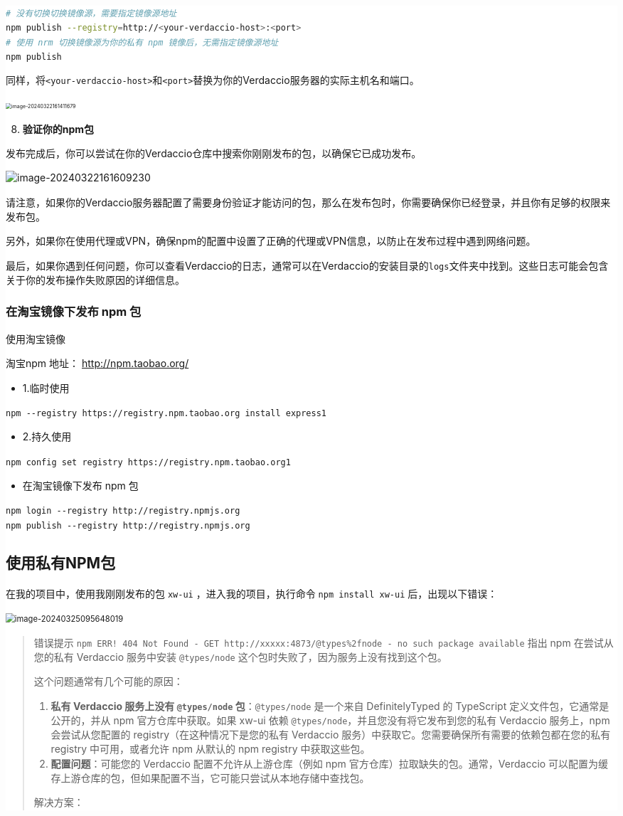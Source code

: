 ```bash
# 没有切换切换镜像源，需要指定镜像源地址 
npm publish --registry=http://<your-verdaccio-host>:<port>
# 使用 nrm 切换镜像源为你的私有 npm 镜像后，无需指定镜像源地址 
npm publish
```

同样，将`<your-verdaccio-host>`和`<port>`替换为你的Verdaccio服务器的实际主机名和端口。

<img src="../images/image-20240322161411679.png" alt="image-20240322161411679" style="zoom:50%;" />

8. **验证你的npm包**

发布完成后，你可以尝试在你的Verdaccio仓库中搜索你刚刚发布的包，以确保它已成功发布。

![image-20240322161609230](../images/image-20240322161609230.png)

请注意，如果你的Verdaccio服务器配置了需要身份验证才能访问的包，那么在发布包时，你需要确保你已经登录，并且你有足够的权限来发布包。

另外，如果你在使用代理或VPN，确保npm的配置中设置了正确的代理或VPN信息，以防止在发布过程中遇到网络问题。

最后，如果你遇到任何问题，你可以查看Verdaccio的日志，通常可以在Verdaccio的安装目录的`logs`文件夹中找到。这些日志可能会包含关于你的发布操作失败原因的详细信息。



### 在淘宝镜像下发布 npm 包

使用淘宝镜像

淘宝npm 地址： http://npm.taobao.org/

* 1.临时使用

```
npm --registry https://registry.npm.taobao.org install express1
```

* 2.持久使用

```
npm config set registry https://registry.npm.taobao.org1
```

* 在淘宝镜像下发布 npm 包

```
npm login --registry http://registry.npmjs.org
npm publish --registry http://registry.npmjs.org
```





## **使用私有NPM包**

在我的项目中，使用我刚刚发布的包 `xw-ui` ，进入我的项目，执行命令 `npm install xw-ui` 后，出现以下错误：

<img src="../images/image-20240325095648019.png" alt="image-20240325095648019" style="zoom: 80%;" />

> 错误提示 `npm ERR! 404 Not Found - GET http://xxxxx:4873/@types%2fnode - no such package available` 指出 npm 在尝试从您的私有 Verdaccio 服务中安装 `@types/node` 这个包时失败了，因为服务上没有找到这个包。
>
> 这个问题通常有几个可能的原因：
>
> 1. **私有 Verdaccio 服务上没有 `@types/node` 包**：`@types/node` 是一个来自 DefinitelyTyped 的 TypeScript 定义文件包，它通常是公开的，并从 npm 官方仓库中获取。如果 xw-ui 依赖 `@types/node`，并且您没有将它发布到您的私有 Verdaccio 服务上，npm 会尝试从您配置的 registry（在这种情况下是您的私有 Verdaccio 服务）中获取它。您需要确保所有需要的依赖包都在您的私有 registry 中可用，或者允许 npm 从默认的 npm registry 中获取这些包。
> 2. **配置问题**：可能您的 Verdaccio 配置不允许从上游仓库（例如 npm 官方仓库）拉取缺失的包。通常，Verdaccio 可以配置为缓存上游仓库的包，但如果配置不当，它可能只尝试从本地存储中查找包。
>
> 解决方案：
>